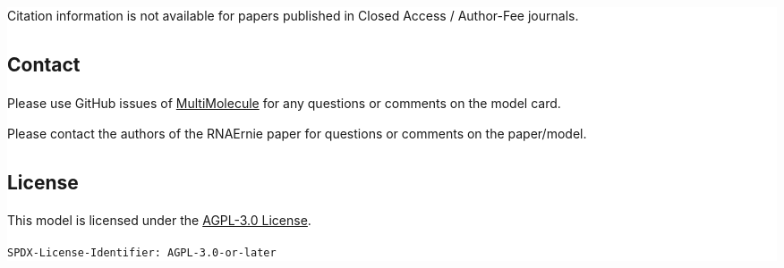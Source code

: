 Citation information is not available for papers published in Closed Access / Author-Fee journals.

## Contact

Please use GitHub issues of [MultiMolecule](https://github.com/DLS5-Omics/multimolecule/issues) for any questions or comments on the model card.

Please contact the authors of the RNAErnie paper for questions or comments on the paper/model.

## License

This model is licensed under the [AGPL-3.0 License](https://www.gnu.org/licenses/agpl-3.0.html).

```spdx
SPDX-License-Identifier: AGPL-3.0-or-later
```
